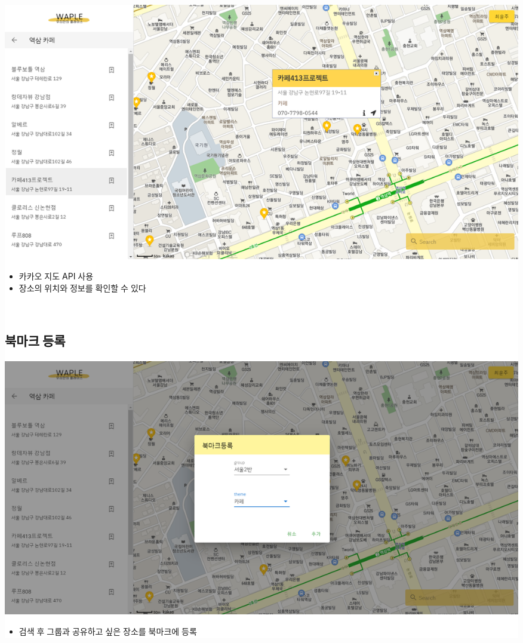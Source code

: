 ![검색](./docs/image/search.png)
- 카카오 지도 API 사용
- 장소의 위치와 정보를 확인할 수 있다

<br>

## 북마크 등록
![북마크 등록](./docs/image/addbookmark.png)
- 검색 후 그룹과 공유하고 싶은 장소를 북마크에 등록
